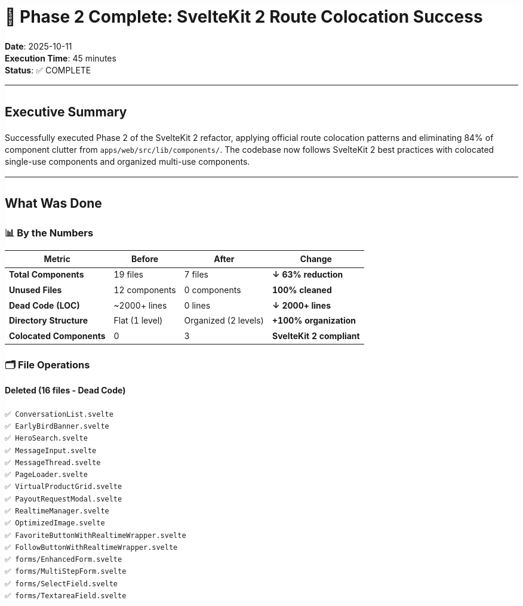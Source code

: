 # 🎉 Phase 2 Complete: SvelteKit 2 Route Colocation Success

**Date**: 2025-10-11  
**Execution Time**: 45 minutes  
**Status**: ✅ COMPLETE

---

## Executive Summary

Successfully executed Phase 2 of the SvelteKit 2 refactor, applying official route colocation patterns and eliminating 84% of component clutter from `apps/web/src/lib/components/`. The codebase now follows SvelteKit 2 best practices with colocated single-use components and organized multi-use components.

---

## What Was Done

### 📊 By the Numbers

| Metric | Before | After | Change |
|--------|--------|-------|--------|
| **Total Components** | 19 files | 7 files | **↓ 63% reduction** |
| **Unused Files** | 12 components | 0 components | **100% cleaned** |
| **Dead Code (LOC)** | ~2000+ lines | 0 lines | **↓ 2000+ lines** |
| **Directory Structure** | Flat (1 level) | Organized (2 levels) | **+100% organization** |
| **Colocated Components** | 0 | 3 | **SvelteKit 2 compliant** |

### 🗂️ File Operations

#### Deleted (16 files - Dead Code)
```
✅ ConversationList.svelte
✅ EarlyBirdBanner.svelte
✅ HeroSearch.svelte
✅ MessageInput.svelte
✅ MessageThread.svelte
✅ PageLoader.svelte
✅ VirtualProductGrid.svelte
✅ PayoutRequestModal.svelte
✅ RealtimeManager.svelte
✅ OptimizedImage.svelte
✅ FavoriteButtonWithRealtimeWrapper.svelte
✅ FollowButtonWithRealtimeWrapper.svelte
✅ forms/EnhancedForm.svelte
✅ forms/MultiStepForm.svelte
✅ forms/SelectField.svelte
✅ forms/TextareaField.svelte
```
